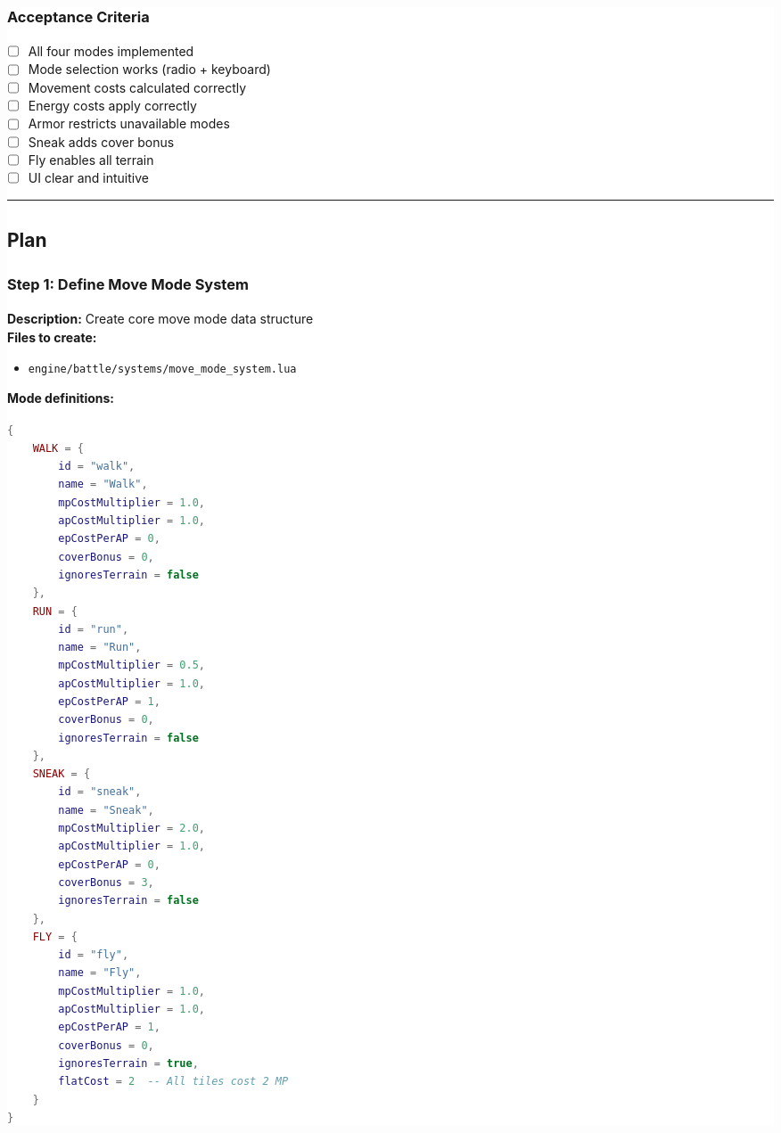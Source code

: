 ### Acceptance Criteria
- [ ] All four modes implemented
- [ ] Mode selection works (radio + keyboard)
- [ ] Movement costs calculated correctly
- [ ] Energy costs apply correctly
- [ ] Armor restricts unavailable modes
- [ ] Sneak adds cover bonus
- [ ] Fly enables all terrain
- [ ] UI clear and intuitive

---

## Plan

### Step 1: Define Move Mode System
**Description:** Create core move mode data structure  
**Files to create:**
- `engine/battle/systems/move_mode_system.lua`

**Mode definitions:**
```lua
{
    WALK = {
        id = "walk",
        name = "Walk",
        mpCostMultiplier = 1.0,
        apCostMultiplier = 1.0,
        epCostPerAP = 0,
        coverBonus = 0,
        ignoresTerrain = false
    },
    RUN = {
        id = "run",
        name = "Run",
        mpCostMultiplier = 0.5,
        apCostMultiplier = 1.0,
        epCostPerAP = 1,
        coverBonus = 0,
        ignoresTerrain = false
    },
    SNEAK = {
        id = "sneak",
        name = "Sneak",
        mpCostMultiplier = 2.0,
        apCostMultiplier = 1.0,
        epCostPerAP = 0,
        coverBonus = 3,
        ignoresTerrain = false
    },
    FLY = {
        id = "fly",
        name = "Fly",
        mpCostMultiplier = 1.0,
        apCostMultiplier = 1.0,
        epCostPerAP = 1,
        coverBonus = 0,
        ignoresTerrain = true,
        flatCost = 2  -- All tiles cost 2 MP
    }
}
```
